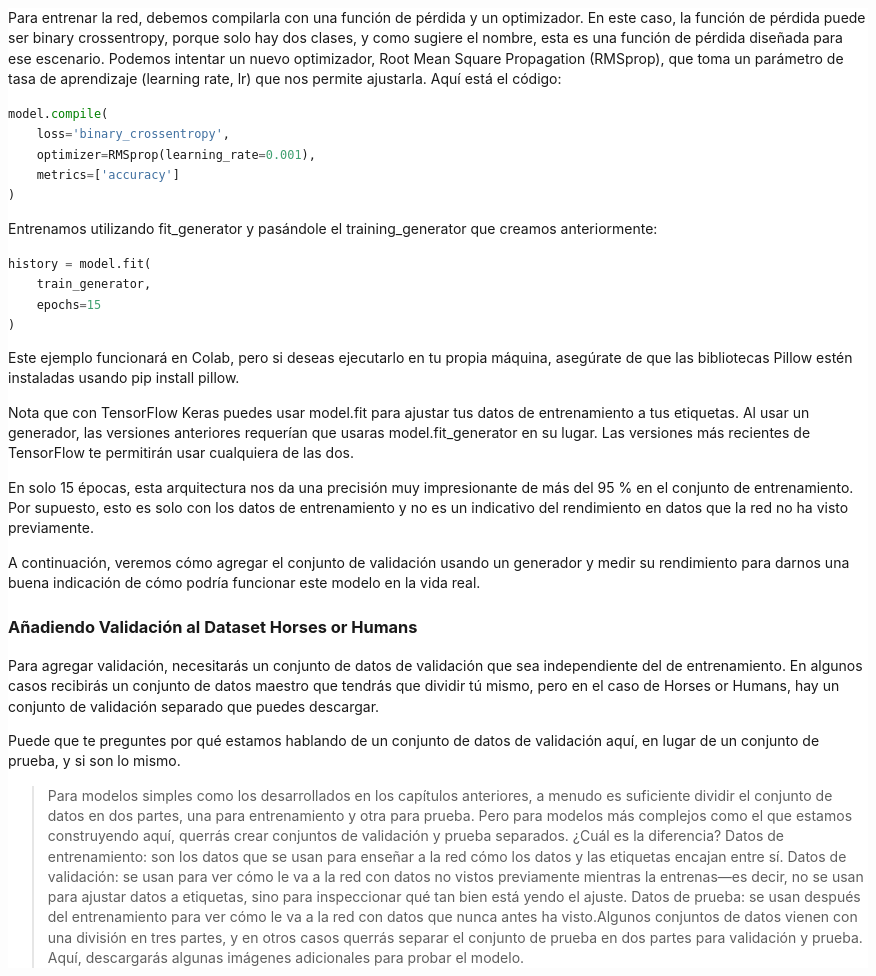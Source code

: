 Para entrenar la red, debemos compilarla con una función de pérdida y un optimizador. En este caso, la función de pérdida puede ser binary crossentropy, porque solo hay dos clases, y como sugiere el nombre, esta es una función de pérdida diseñada para ese escenario. Podemos intentar un nuevo optimizador, Root Mean Square Propagation (RMSprop), que toma un parámetro de tasa de aprendizaje (learning rate, lr) que nos permite ajustarla. Aquí está el código:

```python
model.compile(
    loss='binary_crossentropy',
    optimizer=RMSprop(learning_rate=0.001),
    metrics=['accuracy']
)
```

Entrenamos utilizando fit_generator y pasándole el training_generator que creamos anteriormente:

```python
history = model.fit(
    train_generator,
    epochs=15
)
```

Este ejemplo funcionará en Colab, pero si deseas ejecutarlo en tu propia máquina, asegúrate de que las bibliotecas Pillow estén instaladas usando pip install pillow.

Nota que con TensorFlow Keras puedes usar model.fit para ajustar tus datos de entrenamiento a tus etiquetas. Al usar un generador, las versiones anteriores requerían que usaras model.fit_generator en su lugar. Las versiones más recientes de TensorFlow te permitirán usar cualquiera de las dos.

En solo 15 épocas, esta arquitectura nos da una precisión muy impresionante de más del 95 % en el conjunto de entrenamiento. Por supuesto, esto es solo con los datos de entrenamiento y no es un indicativo del rendimiento en datos que la red no ha visto previamente.

A continuación, veremos cómo agregar el conjunto de validación usando un generador y medir su rendimiento para darnos una buena indicación de cómo podría funcionar este modelo en la vida real.

### Añadiendo Validación al Dataset Horses or Humans
Para agregar validación, necesitarás un conjunto de datos de validación que sea independiente del de entrenamiento. En algunos casos recibirás un conjunto de datos maestro que tendrás que dividir tú mismo, pero en el caso de Horses or Humans, hay un conjunto de validación separado que puedes descargar.

Puede que te preguntes por qué estamos hablando de un conjunto de datos de validación aquí, en lugar de un conjunto de prueba, y si son lo mismo.

> Para modelos simples como los desarrollados en los capítulos anteriores, a menudo es suficiente dividir el conjunto de datos en dos partes, una para entrenamiento y otra para prueba. Pero para modelos más complejos como el que estamos construyendo aquí, querrás crear conjuntos de validación y prueba separados. 
¿Cuál es la diferencia? 
Datos de entrenamiento: son los datos que se usan para enseñar a la red cómo los datos y las etiquetas encajan entre sí. 
Datos de validación: se usan para ver cómo le va a la red con datos no vistos previamente mientras la entrenas—es decir, no se usan para ajustar datos a etiquetas, sino para inspeccionar qué tan bien está yendo el ajuste. 
Datos de prueba: se usan después del entrenamiento para ver cómo le va a la red con datos que nunca antes ha visto.Algunos conjuntos de datos vienen con una división en tres partes, y en otros casos querrás separar el conjunto de prueba en dos partes para validación y prueba. Aquí, descargarás algunas imágenes adicionales para probar el modelo.
